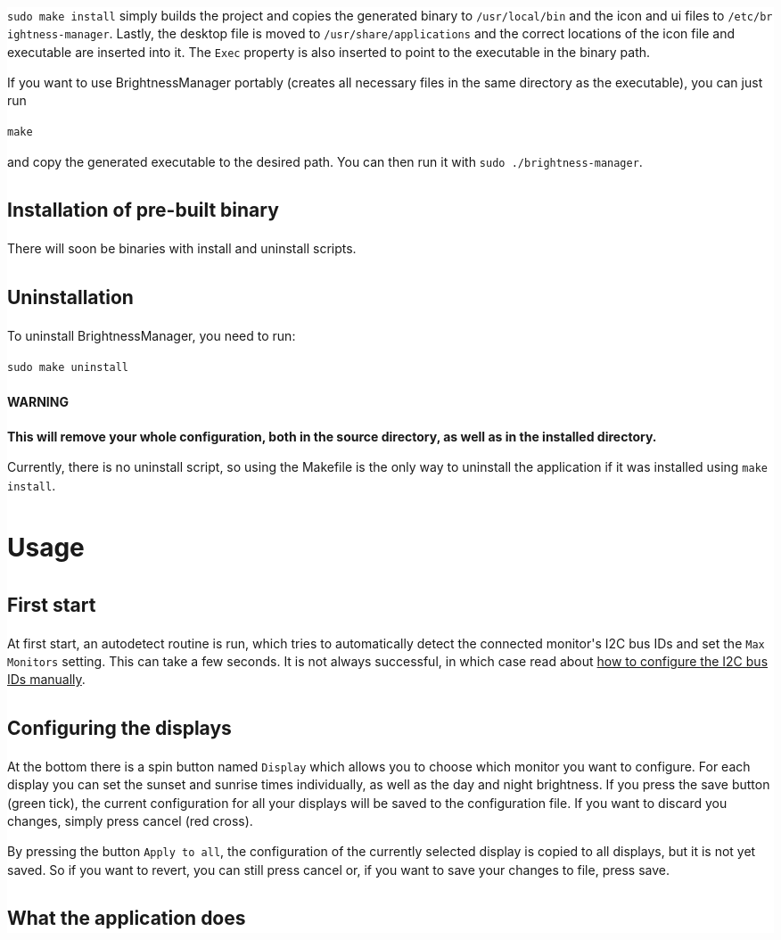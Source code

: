 `sudo make install` simply builds the project and copies the generated binary to `/usr/local/bin` and the icon and ui files to `/etc/brightness-manager`. Lastly, the desktop file is moved to `/usr/share/applications` and the correct locations of the icon file and executable are inserted into it. The `Exec` property is also inserted to point to the executable in the binary path.

If you want to use BrightnessManager portably (creates all necessary files in the same directory as the executable), you can just run
```
make
```
and copy the generated executable to the desired path. You can then run it with `sudo ./brightness-manager`.

## Installation of pre-built binary

There will soon be binaries with install and uninstall scripts.

## Uninstallation

To uninstall BrightnessManager, you need to run:
```
sudo make uninstall
```
#### WARNING
**This will remove your whole configuration, both in the source directory, as well as in the installed directory.**

Currently, there is no uninstall script, so using the Makefile is the only way to uninstall the application if it was installed using `make install`.

# Usage
## First start

At first start, an autodetect routine is run, which tries to automatically detect the connected monitor's I2C bus IDs and set the `Max Monitors` setting. This can take a few seconds. It is not always successful, in which case read about [how to configure the I2C bus IDs manually](#manual-configuration).

## Configuring the displays

At the bottom there is a spin button named `Display` which allows you to choose which monitor you want to configure. For each display you can set the sunset and sunrise times individually, as well as the day and night brightness. If you press the save button (green tick), the current configuration for all your displays will be saved to the configuration file. If you want to discard you changes, simply press cancel (red cross).

By pressing the button `Apply to all`, the configuration of the currently selected display is copied to all displays, but it is not yet saved. So if you want to revert, you can still press cancel or, if you want to save your changes to file, press save.

## What the application does
